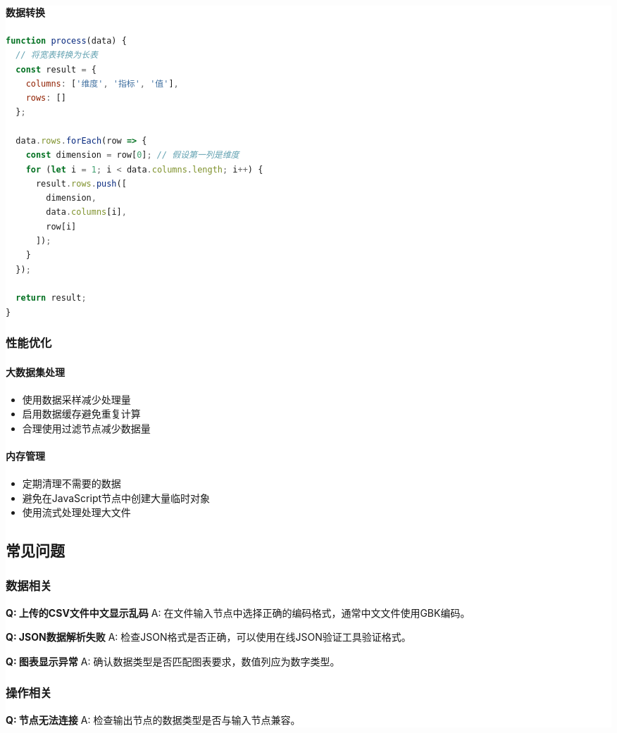 #### 数据转换
```javascript
function process(data) {
  // 将宽表转换为长表
  const result = {
    columns: ['维度', '指标', '值'],
    rows: []
  };
  
  data.rows.forEach(row => {
    const dimension = row[0]; // 假设第一列是维度
    for (let i = 1; i < data.columns.length; i++) {
      result.rows.push([
        dimension,
        data.columns[i],
        row[i]
      ]);
    }
  });
  
  return result;
}
```

### 性能优化

#### 大数据集处理
- 使用数据采样减少处理量
- 启用数据缓存避免重复计算
- 合理使用过滤节点减少数据量

#### 内存管理
- 定期清理不需要的数据
- 避免在JavaScript节点中创建大量临时对象
- 使用流式处理处理大文件

## 常见问题

### 数据相关

**Q: 上传的CSV文件中文显示乱码**
A: 在文件输入节点中选择正确的编码格式，通常中文文件使用GBK编码。

**Q: JSON数据解析失败**
A: 检查JSON格式是否正确，可以使用在线JSON验证工具验证格式。

**Q: 图表显示异常**
A: 确认数据类型是否匹配图表要求，数值列应为数字类型。

### 操作相关

**Q: 节点无法连接**
A: 检查输出节点的数据类型是否与输入节点兼容。

